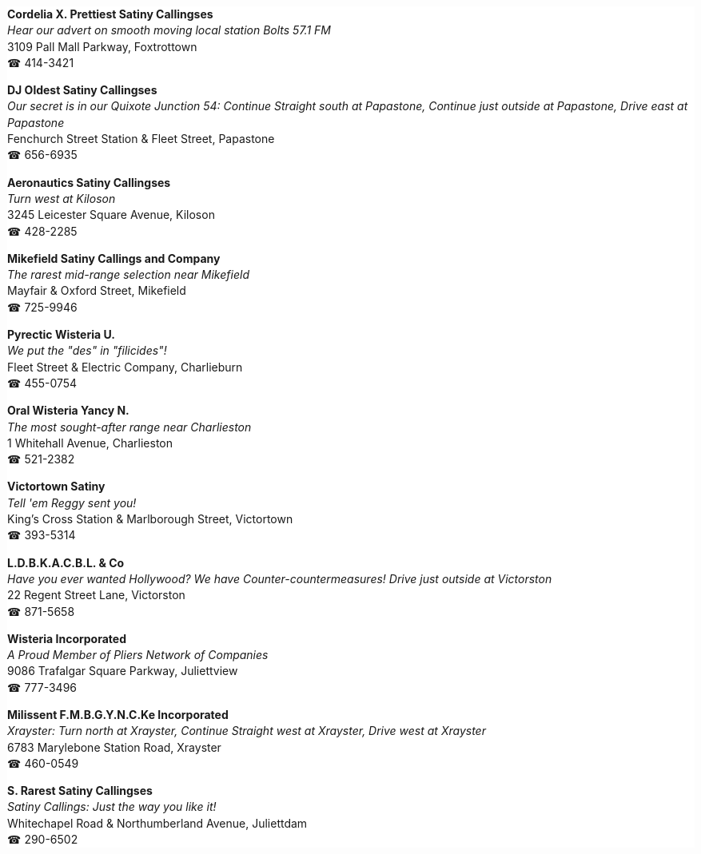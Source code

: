 **Cordelia X. Prettiest Satiny Callingses**  
_Hear our advert on smooth moving local station Bolts 57.1 FM_  
3109 Pall Mall Parkway, Foxtrottown  
☎ 414-3421

**DJ Oldest Satiny Callingses**  
_Our secret is in our Quixote 
Junction 54: Continue Straight south at Papastone, Continue just outside at Papastone, Drive east at Papastone_  
Fenchurch Street Station & Fleet Street, Papastone  
☎ 656-6935

**Aeronautics Satiny Callingses**  
_Turn west at Kiloson_  
3245 Leicester Square Avenue, Kiloson  
☎ 428-2285

**Mikefield Satiny Callings and Company**  
_The rarest mid-range selection near Mikefield_  
Mayfair & Oxford Street, Mikefield  
☎ 725-9946

**Pyrectic Wisteria U.**  
_We put the "des" in "filicides"!_  
Fleet Street & Electric Company, Charlieburn  
☎ 455-0754

**Oral Wisteria Yancy N.**  
_The most sought-after range near Charlieston_  
1 Whitehall Avenue, Charlieston  
☎ 521-2382

**Victortown Satiny**  
_Tell 'em Reggy sent you!_  
King’s Cross Station & Marlborough Street, Victortown  
☎ 393-5314

**L.D.B.K.A.C.B.L. & Co**  
_Have you ever wanted Hollywood? We have Counter-countermeasures! 
Drive just outside at Victorston_  
22 Regent Street Lane, Victorston  
☎ 871-5658

**Wisteria Incorporated**  
_A Proud Member of Pliers Network of Companies_  
9086 Trafalgar Square Parkway, Juliettview  
☎ 777-3496

**Milissent F.M.B.G.Y.N.C.Ke Incorporated**  
_Xrayster: Turn north at Xrayster, Continue Straight west at Xrayster, Drive west at Xrayster_  
6783 Marylebone Station Road, Xrayster  
☎ 460-0549

**S. Rarest Satiny Callingses**  
_Satiny Callings: Just the way you like it!_  
Whitechapel Road & Northumberland Avenue, Juliettdam  
☎ 290-6502
